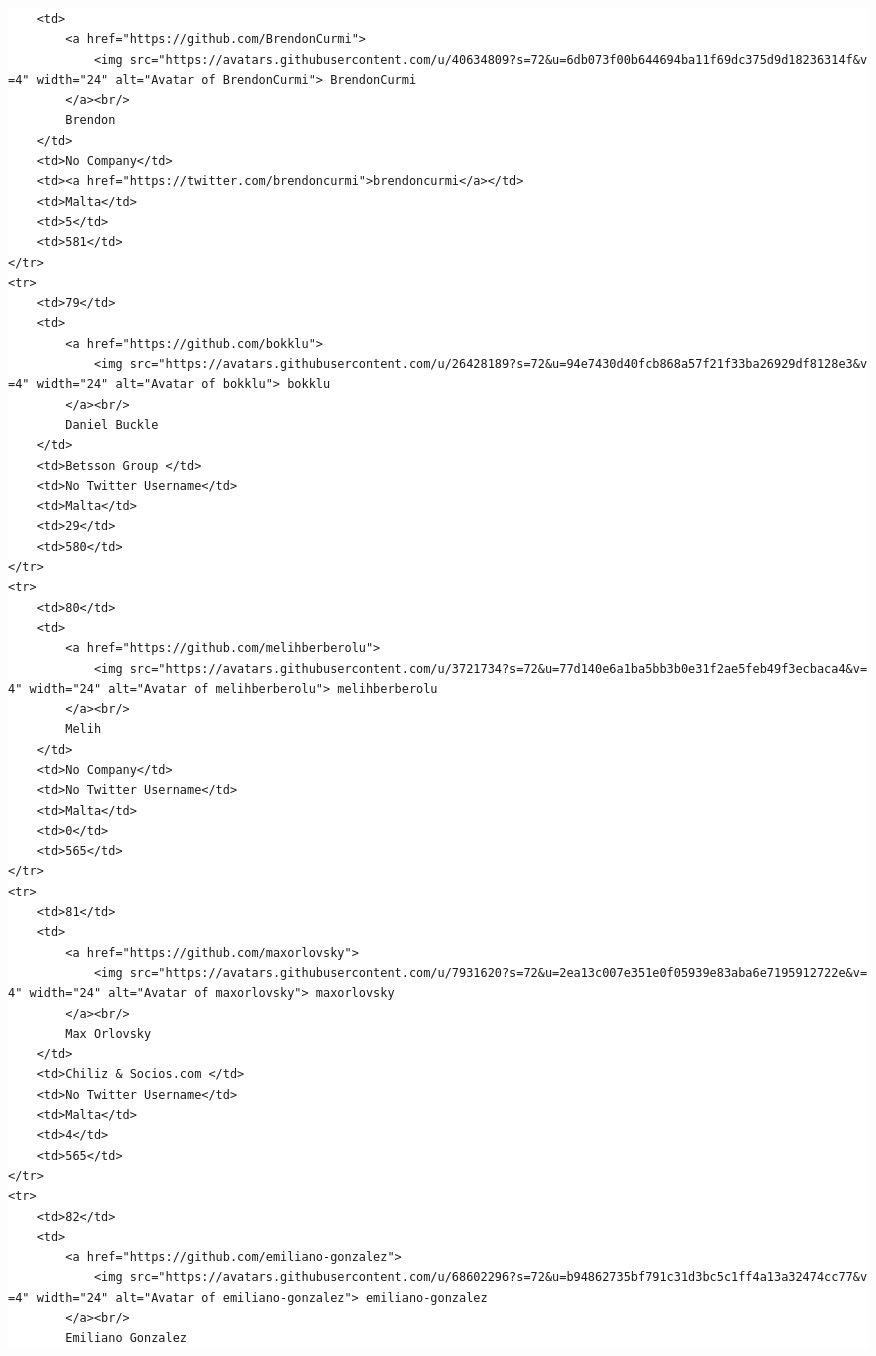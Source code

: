 		<td>
			<a href="https://github.com/BrendonCurmi">
				<img src="https://avatars.githubusercontent.com/u/40634809?s=72&u=6db073f00b644694ba11f69dc375d9d18236314f&v=4" width="24" alt="Avatar of BrendonCurmi"> BrendonCurmi
			</a><br/>
			Brendon
		</td>
		<td>No Company</td>
		<td><a href="https://twitter.com/brendoncurmi">brendoncurmi</a></td>
		<td>Malta</td>
		<td>5</td>
		<td>581</td>
	</tr>
	<tr>
		<td>79</td>
		<td>
			<a href="https://github.com/bokklu">
				<img src="https://avatars.githubusercontent.com/u/26428189?s=72&u=94e7430d40fcb868a57f21f33ba26929df8128e3&v=4" width="24" alt="Avatar of bokklu"> bokklu
			</a><br/>
			Daniel Buckle
		</td>
		<td>Betsson Group </td>
		<td>No Twitter Username</td>
		<td>Malta</td>
		<td>29</td>
		<td>580</td>
	</tr>
	<tr>
		<td>80</td>
		<td>
			<a href="https://github.com/melihberberolu">
				<img src="https://avatars.githubusercontent.com/u/3721734?s=72&u=77d140e6a1ba5bb3b0e31f2ae5feb49f3ecbaca4&v=4" width="24" alt="Avatar of melihberberolu"> melihberberolu
			</a><br/>
			Melih
		</td>
		<td>No Company</td>
		<td>No Twitter Username</td>
		<td>Malta</td>
		<td>0</td>
		<td>565</td>
	</tr>
	<tr>
		<td>81</td>
		<td>
			<a href="https://github.com/maxorlovsky">
				<img src="https://avatars.githubusercontent.com/u/7931620?s=72&u=2ea13c007e351e0f05939e83aba6e7195912722e&v=4" width="24" alt="Avatar of maxorlovsky"> maxorlovsky
			</a><br/>
			Max Orlovsky
		</td>
		<td>Chiliz & Socios.com </td>
		<td>No Twitter Username</td>
		<td>Malta</td>
		<td>4</td>
		<td>565</td>
	</tr>
	<tr>
		<td>82</td>
		<td>
			<a href="https://github.com/emiliano-gonzalez">
				<img src="https://avatars.githubusercontent.com/u/68602296?s=72&u=b94862735bf791c31d3bc5c1ff4a13a32474cc77&v=4" width="24" alt="Avatar of emiliano-gonzalez"> emiliano-gonzalez
			</a><br/>
			Emiliano Gonzalez